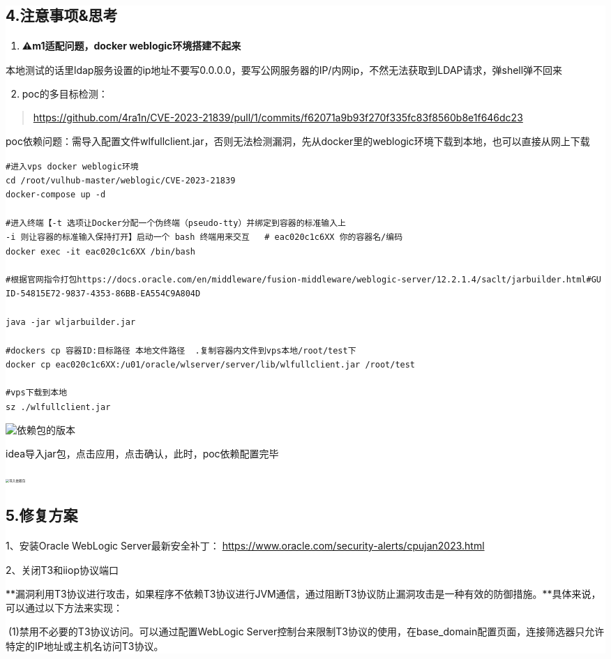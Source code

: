 

## 4.注意事项&思考

1. **⚠️m1适配问题，docker weblogic环境搭建不起来**

​	本地测试的话里ldap服务设置的ip地址不要写0.0.0.0，要写公网服务器的IP/内网ip，不然无法获取到LDAP请求，弹shell弹不回来



2. poc的多目标检测：

> https://github.com/4ra1n/CVE-2023-21839/pull/1/commits/f62071a9b93f270f335fc83f8560b8e1f646dc23



poc依赖问题：需导入配置文件wlfullclient.jar，否则无法检测漏洞，先从docker里的weblogic环境下载到本地，也可以直接从网上下载

```shell
#进入vps docker weblogic环境
cd /root/vulhub-master/weblogic/CVE-2023-21839
docker-compose up -d

#进入终端【-t 选项让Docker分配一个伪终端（pseudo-tty）并绑定到容器的标准输入上
-i 则让容器的标准输入保持打开】启动一个 bash 终端用来交互  	# eac020c1c6XX 你的容器名/编码
docker exec -it eac020c1c6XX /bin/bash

#根据官网指令打包https://docs.oracle.com/en/middleware/fusion-middleware/weblogic-server/12.2.1.4/saclt/jarbuilder.html#GUID-54815E72-9837-4353-86BB-EA554C9A804D

java -jar wljarbuilder.jar

#dockers cp 容器ID:目标路径 本地文件路径  .复制容器内文件到vps本地/root/test下
docker cp eac020c1c6XX:/u01/oracle/wlserver/server/lib/wlfullclient.jar /root/test

#vps下载到本地
sz ./wlfullclient.jar
```

![依赖包的版本](https://pb-1307852621.cos.ap-chengdu.myqcloud.com/typora/202304211623290.png)



idea导入jar包，点击应用，点击确认，此时，poc依赖配置完毕

<img src="https://pb-1307852621.cos.ap-chengdu.myqcloud.com/typora/202304211644658.png" alt="导入依赖包" style="zoom: 33%;" />

## 5.修复方案

1、安装Oracle WebLogic Server最新安全补丁：
https://www.oracle.com/security-alerts/cpujan2023.html 



2、关闭T3和iiop协议端口

**漏洞利用T3协议进行攻击，如果程序不依赖T3协议进行JVM通信，通过阻断T3协议防止漏洞攻击是一种有效的防御措施。**具体来说，可以通过以下方法来实现：	

​	(1)禁用不必要的T3协议访问。可以通过配置WebLogic Server控制台来限制T3协议的使用，在base_domain配置页面，连接筛选器只允许特定的IP地址或主机名访问T3协议。
